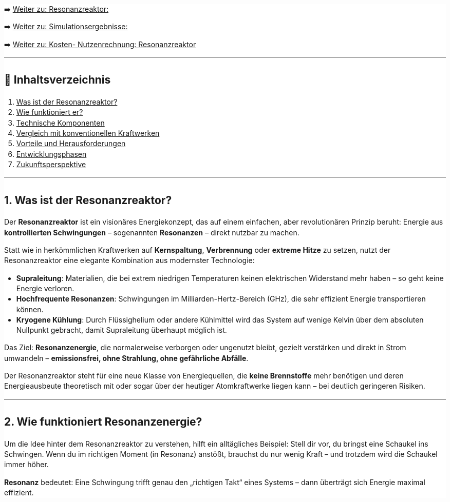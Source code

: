 
➡️ [Weiter zu: Resonanzreaktor:](resonanzreaktor.md)

➡️ [Weiter zu: Simulationsergebnisse:](simulationsergebnisse.md)

➡️ [Weiter zu: Kosten- Nutzenrechnung: Resonanzreaktor](kosten_nutzen_rechnung_resonanzreaktor.md)  



---


## 📖 Inhaltsverzeichnis

1. [Was ist der Resonanzreaktor?](#1-was-ist-der-resonanzreaktor)
2. [Wie funktioniert er?](#2-wie-funktioniert-resonanzenergie)
3. [Technische Komponenten](#3-technische-komponenten)
4. [Vergleich mit konventionellen Kraftwerken](#4-vergleich-mit-konventionellen-kraftwerken)
5. [Vorteile und Herausforderungen](#5-vorteile-und-herausforderungen)
6. [Entwicklungsphasen](#6-entwicklungsphasen)
7. [Zukunftsperspektive](#7-zukunftsperspektive)

---
## 1. Was ist der Resonanzreaktor?

Der **Resonanzreaktor** ist ein visionäres Energiekonzept, das auf einem einfachen, aber revolutionären Prinzip beruht: Energie aus **kontrollierten Schwingungen** – sogenannten **Resonanzen** – direkt nutzbar zu machen.

Statt wie in herkömmlichen Kraftwerken auf **Kernspaltung**, **Verbrennung** oder **extreme Hitze** zu setzen, nutzt der Resonanzreaktor eine elegante Kombination aus modernster Technologie:

- **Supraleitung**: Materialien, die bei extrem niedrigen Temperaturen keinen elektrischen Widerstand mehr haben – so geht keine Energie verloren.
- **Hochfrequente Resonanzen**: Schwingungen im Milliarden-Hertz-Bereich (GHz), die sehr effizient Energie transportieren können.
- **Kryogene Kühlung**: Durch Flüssighelium oder andere Kühlmittel wird das System auf wenige Kelvin über dem absoluten Nullpunkt gebracht, damit Supraleitung überhaupt möglich ist.

Das Ziel: **Resonanzenergie**, die normalerweise verborgen oder ungenutzt bleibt, gezielt verstärken und direkt in Strom umwandeln – **emissionsfrei, ohne Strahlung, ohne gefährliche Abfälle**.

Der Resonanzreaktor steht für eine neue Klasse von Energiequellen, die **keine Brennstoffe** mehr benötigen und deren Energieausbeute theoretisch mit oder sogar über der heutiger Atomkraftwerke liegen kann – bei deutlich geringeren Risiken.

---

## 2. Wie funktioniert Resonanzenergie?

Um die Idee hinter dem Resonanzreaktor zu verstehen, hilft ein alltägliches Beispiel: Stell dir vor, du bringst eine Schaukel ins Schwingen. Wenn du im richtigen Moment (in Resonanz) anstößt, brauchst du nur wenig Kraft – und trotzdem wird die Schaukel immer höher.

**Resonanz** bedeutet: Eine Schwingung trifft genau den „richtigen Takt“ eines Systems – dann überträgt sich Energie maximal effizient.
